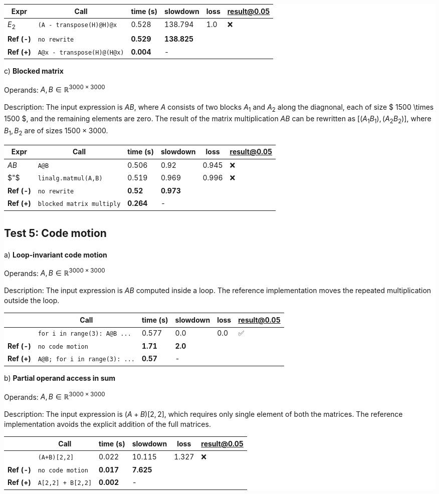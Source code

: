 |Expr|Call| time (s)| slowdown | loss | result@0.05 |
|----|---|----------|--|--|--|
|$E_2$|`(A - transpose(H)@H)@x`| 0.528 | 138.794 | 1.0 | :x: |
|**Ref (-)** |`no rewrite`| **0.529**| **138.825** | | |
|**Ref (+)**|`A@x - transpose(H)@(H@x)`|**0.004**| - | | |

c) **Blocked matrix**

Operands: $A, B \in \mathbb{R}^{ 3000 \times 3000 }$

Description: The input expression is $AB$, where $A$ consists of two blocks $A_1$ and $A_2$ along the diagnonal, each of size $ 1500 \times 1500 $, and the remaining elements are zero. The result of the matrix multiplication $AB$ can be rewritten as $[(A_1B_1), (A_2B_2)]$, where $B_1, B_2$ are of sizes $1500 \times 3000$. 

|Expr|Call| time (s)| slowdown | loss | result@0.05 |
|----|---|----------|--|--|--|
|$AB$|`A@B`| 0.506 | 0.92 | 0.945 | :x: |
|$"$|`linalg.matmul(A,B)` | 0.519 | 0.969 | 0.996 | :x: |
|**Ref (-)** |`no rewrite`| **0.52**| **0.973** | | |
|**Ref (+)**|`blocked matrix multiply`|**0.264**| - | | |


## Test 5: Code motion

a) **Loop-invariant code motion**

Operands: $A, B \in \mathbb{R}^{ 3000 \times 3000 }$

Description: The input expression is $AB$ computed inside a loop. The reference implementation moves the repeated multiplication outside the loop.

||Call| time (s)| slowdown | loss | result@0.05 |
|----|---|----------|--|--|--|
||`for i in range(3): A@B ...`| 0.577 | 0.0 | 0.0 | :white_check_mark: |
|**Ref (-)** |`no code motion`| **1.71**| **2.0** | | |
|**Ref (+)**|`A@B; for i in range(3): ...`|**0.57**| - | | |

b) **Partial operand access in sum**

Operands: $A, B \in \mathbb{R}^{ 3000 \times 3000 }$

Description: The input expression is $(A+B)[2,2]$, which requires only single element of both the matrices. The  reference implementation avoids the explicit addition of the full matrices. 

||Call| time (s)| slowdown | loss | result@0.05 |
|----|---|----------|--|--|--|
||`(A+B)[2,2]`| 0.022 | 10.115 | 1.327 | :x: |
|**Ref (-)** |`no code motion`| **0.017**| **7.625** | | |
|**Ref (+)**|`A[2,2] + B[2,2]`|**0.002**| - | | |
